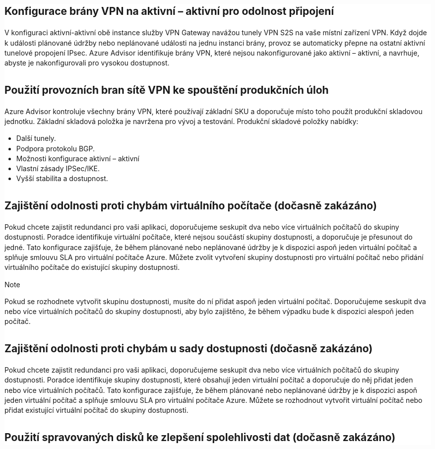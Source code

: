 ## <a name="configure-your-vpn-gateway-to-active-active-for-connection-resiliency"></a>Konfigurace brány VPN na aktivní – aktivní pro odolnost připojení

V konfiguraci aktivní-aktivní obě instance služby VPN Gateway navážou tunely VPN S2S na vaše místní zařízení VPN. Když dojde k události plánované údržby nebo neplánované události na jednu instanci brány, provoz se automaticky přepne na ostatní aktivní tunelové propojení IPsec. Azure Advisor identifikuje brány VPN, které nejsou nakonfigurované jako aktivní – aktivní, a navrhuje, abyste je nakonfigurovali pro vysokou dostupnost.

## <a name="use-production-vpn-gateways-to-run-your-production-workloads"></a>Použití provozních bran sítě VPN ke spouštění produkčních úloh

Azure Advisor kontroluje všechny brány VPN, které používají základní SKU a doporučuje místo toho použít produkční skladovou jednotku. Základní skladová položka je navržena pro vývoj a testování. Produkční skladové položky nabídky:
- Další tunely. 
- Podpora protokolu BGP. 
- Možnosti konfigurace aktivní – aktivní 
- Vlastní zásady IPSec/IKE. 
- Vyšší stabilita a dostupnost.

## <a name="ensure-virtual-machine-fault-tolerance-temporarily-disabled"></a>Zajištění odolnosti proti chybám virtuálního počítače (dočasně zakázáno)

Pokud chcete zajistit redundanci pro vaši aplikaci, doporučujeme seskupit dva nebo více virtuálních počítačů do skupiny dostupnosti. Poradce identifikuje virtuální počítače, které nejsou součástí skupiny dostupnosti, a doporučuje je přesunout do jedné. Tato konfigurace zajišťuje, že během plánované nebo neplánované údržby je k dispozici aspoň jeden virtuální počítač a splňuje smlouvu SLA pro virtuální počítače Azure. Můžete zvolit vytvoření skupiny dostupnosti pro virtuální počítač nebo přidání virtuálního počítače do existující skupiny dostupnosti.

> [!NOTE]
> Pokud se rozhodnete vytvořit skupinu dostupnosti, musíte do ní přidat aspoň jeden virtuální počítač. Doporučujeme seskupit dva nebo více virtuálních počítačů do skupiny dostupnosti, aby bylo zajištěno, že během výpadku bude k dispozici alespoň jeden počítač.

## <a name="ensure-availability-set-fault-tolerance-temporarily-disabled"></a>Zajištění odolnosti proti chybám u sady dostupnosti (dočasně zakázáno)

Pokud chcete zajistit redundanci pro vaši aplikaci, doporučujeme seskupit dva nebo více virtuálních počítačů do skupiny dostupnosti. Poradce identifikuje skupiny dostupnosti, které obsahují jeden virtuální počítač a doporučuje do něj přidat jeden nebo více virtuálních počítačů. Tato konfigurace zajišťuje, že během plánované nebo neplánované údržby je k dispozici aspoň jeden virtuální počítač a splňuje smlouvu SLA pro virtuální počítače Azure. Můžete se rozhodnout vytvořit virtuální počítač nebo přidat existující virtuální počítač do skupiny dostupnosti.  

## <a name="use-managed-disks-to-improve-data-reliability-temporarily-disabled"></a>Použití spravovaných disků ke zlepšení spolehlivosti dat (dočasně zakázáno)

